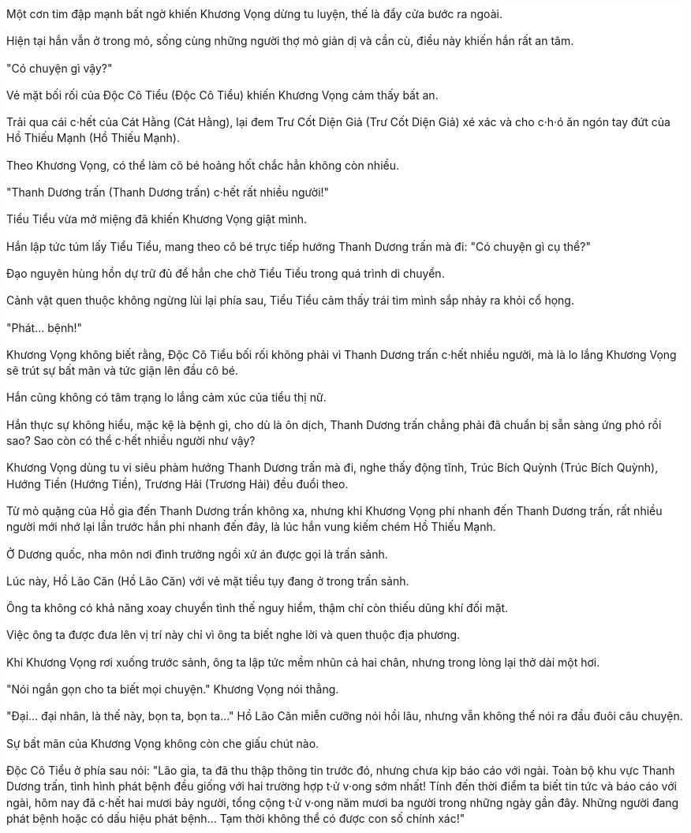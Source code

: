 Một cơn tim đập mạnh bất ngờ khiến Khương Vọng dừng tu luyện, thế là đẩy cửa bước ra ngoài.

Hiện tại hắn vẫn ở trong mỏ, sống cùng những người thợ mỏ giản dị và cần cù, điều này khiến hắn rất an tâm.

"Có chuyện gì vậy?"

Vẻ mặt bối rối của Độc Cô Tiểu (Độc Cô Tiểu) khiến Khương Vọng cảm thấy bất an.

Trải qua cái c·hết của Cát Hằng (Cát Hằng), lại đem Trư Cốt Diện Giả (Trư Cốt Diện Giả) xé xác và cho c·h·ó ăn ngón tay đứt của Hồ Thiếu Mạnh (Hồ Thiếu Mạnh).

Theo Khương Vọng, có thể làm cô bé hoảng hốt chắc hẳn không còn nhiều.

"Thanh Dương trấn (Thanh Dương trấn) c·hết rất nhiều người!"

Tiểu Tiểu vừa mở miệng đã khiến Khương Vọng giật mình.

Hắn lập tức túm lấy Tiểu Tiểu, mang theo cô bé trực tiếp hướng Thanh Dương trấn mà đi: "Có chuyện gì cụ thể?"

Đạo nguyên hùng hồn dự trữ đủ để hắn che chở Tiểu Tiểu trong quá trình di chuyển.

Cảnh vật quen thuộc không ngừng lùi lại phía sau, Tiểu Tiểu cảm thấy trái tim mình sắp nhảy ra khỏi cổ họng.

"Phát... bệnh!"

Khương Vọng không biết rằng, Độc Cô Tiểu bối rối không phải vì Thanh Dương trấn c·hết nhiều người, mà là lo lắng Khương Vọng sẽ trút sự bất mãn và tức giận lên đầu cô bé.

Hắn cũng không có tâm trạng lo lắng cảm xúc của tiểu thị nữ.

Hắn thực sự không hiểu, mặc kệ là bệnh gì, cho dù là ôn dịch, Thanh Dương trấn chẳng phải đã chuẩn bị sẵn sàng ứng phó rồi sao? Sao còn có thể c·hết nhiều người như vậy?

Khương Vọng dùng tu vi siêu phàm hướng Thanh Dương trấn mà đi, nghe thấy động tĩnh, Trúc Bích Quỳnh (Trúc Bích Quỳnh), Hướng Tiền (Hướng Tiền), Trương Hải (Trương Hải) đều đuổi theo.

Từ mỏ quặng của Hồ gia đến Thanh Dương trấn không xa, nhưng khi Khương Vọng phi nhanh đến Thanh Dương trấn, rất nhiều người mới nhớ lại lần trước hắn phi nhanh đến đây, là lúc hắn vung kiếm chém Hồ Thiếu Mạnh.

Ở Dương quốc, nha môn nơi đình trưởng ngồi xử án được gọi là trấn sảnh.

Lúc này, Hồ Lão Căn (Hồ Lão Căn) với vẻ mặt tiều tụy đang ở trong trấn sảnh.

Ông ta không có khả năng xoay chuyển tình thế nguy hiểm, thậm chí còn thiếu dũng khí đối mặt.

Việc ông ta được đưa lên vị trí này chỉ vì ông ta biết nghe lời và quen thuộc địa phương.

Khi Khương Vọng rơi xuống trước sảnh, ông ta lập tức mềm nhũn cả hai chân, nhưng trong lòng lại thở dài một hơi.

"Nói ngắn gọn cho ta biết mọi chuyện." Khương Vọng nói thẳng.

"Đại... đại nhân, là thế này, bọn ta, bọn ta..." Hồ Lão Căn miễn cưỡng nói hồi lâu, nhưng vẫn không thể nói ra đầu đuôi câu chuyện.

Sự bất mãn của Khương Vọng không còn che giấu chút nào.

Độc Cô Tiểu ở phía sau nói: "Lão gia, ta đã thu thập thông tin trước đó, nhưng chưa kịp báo cáo với ngài. Toàn bộ khu vực Thanh Dương trấn, tình hình phát bệnh đều giống với hai trường hợp t·ử v·ong sớm nhất! Tính đến thời điểm ta biết tin tức và báo cáo với ngài, hôm nay đã c·hết hai mươi bảy người, tổng cộng t·ử v·ong năm mươi ba người trong những ngày gần đây. Những người đang phát bệnh hoặc có dấu hiệu phát bệnh... Tạm thời không thể có được con số chính xác!"
